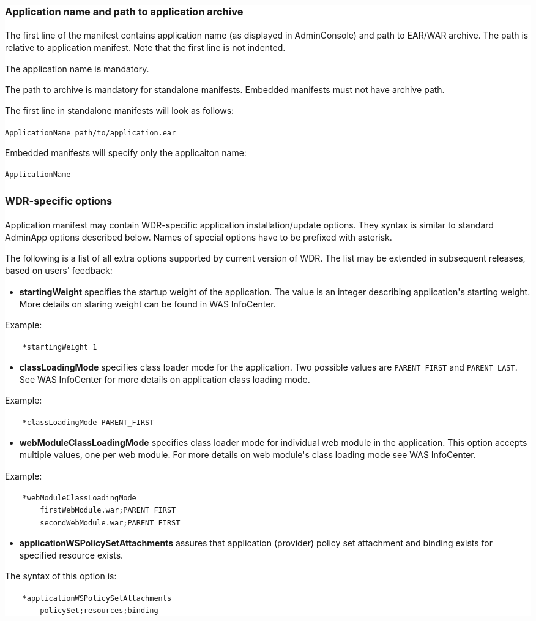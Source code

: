 ### Application name and path to application archive

The first line of the manifest contains application name (as displayed in
AdminConsole) and path to EAR/WAR archive. The path is relative to application
manifest. Note that the first line is not indented.

The application name is mandatory.

The path to archive is mandatory for standalone manifests. Embedded manifests
must not have archive path.

The first line in standalone manifests will look as follows:

    ApplicationName path/to/application.ear

Embedded manifests will specify only the applicaiton name:

    ApplicationName

### WDR-specific options

Application manifest may contain WDR-specific application installation/update options. They syntax is similar to standard AdminApp options described below. Names of special options have to be prefixed with asterisk.

The following is a list of all extra options supported by current version of WDR. The list may be extended in subsequent releases, based on users' feedback:

* **startingWeight** specifies the startup weight of the application. The value is an integer describing application's starting weight. More details on staring weight can be found in WAS InfoCenter.

Example:

    	*startingWeight 1

* **classLoadingMode** specifies class loader mode for the application. Two possible values are `PARENT_FIRST` and `PARENT_LAST`. See WAS InfoCenter for more details on application class loading mode.

Example:

    	*classLoadingMode PARENT_FIRST

* **webModuleClassLoadingMode** specifies class loader mode for individual web module in the application. This option accepts multiple values, one per web module. For more details on web module's class loading mode see WAS InfoCenter.

Example:

    	*webModuleClassLoadingMode
    		firstWebModule.war;PARENT_FIRST
    		secondWebModule.war;PARENT_FIRST

* **applicationWSPolicySetAttachments** assures that application (provider) policy set attachment and binding exists for specified resource exists.

The syntax of this option is:

    	*applicationWSPolicySetAttachments
    		policySet;resources;binding
